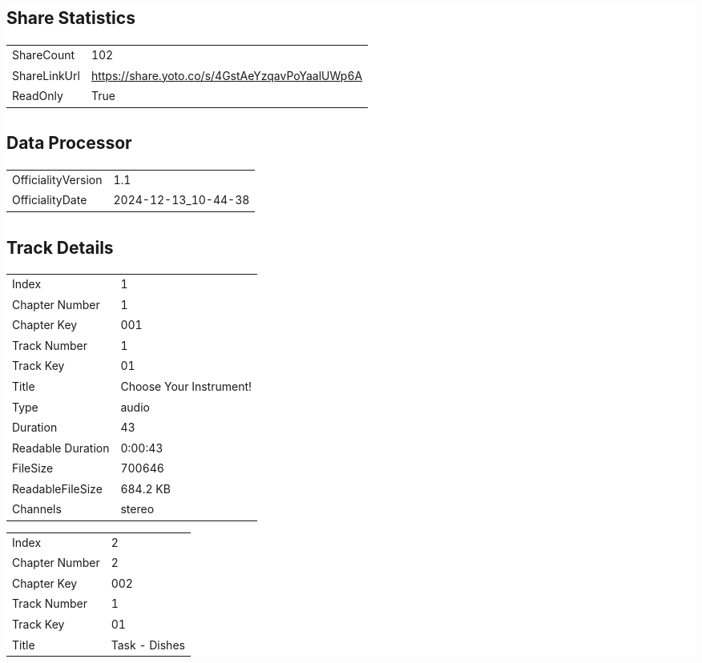 ## Share Statistics

|  |  |
| - | - |
| ShareCount | 102 |
| ShareLinkUrl | https://share.yoto.co/s/4GstAeYzqavPoYaalUWp6A |
| ReadOnly | True |


## Data Processor

|  |  |
| - | - |
| OfficialityVersion | 1.1
| OfficialityDate | 2024-12-13_10-44-38


## Track Details

|  |  |
| - | - |
| Index | 1 |
| Chapter Number | 1 |
| Chapter Key | 001 |
| Track Number | 1 |
| Track Key | 01 |
| Title | Choose Your Instrument! |
| Type | audio |
| Duration | 43 |
| Readable Duration | 0:00:43 |
| FileSize | 700646 |
| ReadableFileSize | 684.2 KB |
| Channels | stereo |

|  |  |
| - | - |
| Index | 2 |
| Chapter Number | 2 |
| Chapter Key | 002 |
| Track Number | 1 |
| Track Key | 01 |
| Title | Task - Dishes |